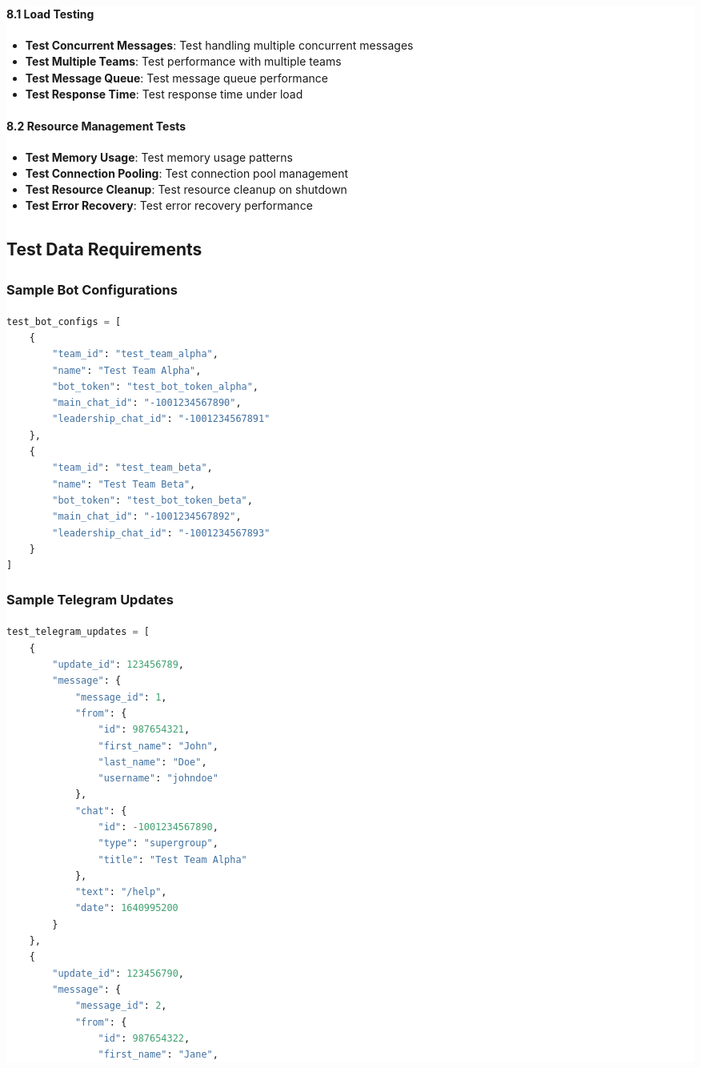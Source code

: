 #### 8.1 Load Testing
- **Test Concurrent Messages**: Test handling multiple concurrent messages
- **Test Multiple Teams**: Test performance with multiple teams
- **Test Message Queue**: Test message queue performance
- **Test Response Time**: Test response time under load

#### 8.2 Resource Management Tests
- **Test Memory Usage**: Test memory usage patterns
- **Test Connection Pooling**: Test connection pool management
- **Test Resource Cleanup**: Test resource cleanup on shutdown
- **Test Error Recovery**: Test error recovery performance

## Test Data Requirements

### Sample Bot Configurations
```python
test_bot_configs = [
    {
        "team_id": "test_team_alpha",
        "name": "Test Team Alpha",
        "bot_token": "test_bot_token_alpha",
        "main_chat_id": "-1001234567890",
        "leadership_chat_id": "-1001234567891"
    },
    {
        "team_id": "test_team_beta",
        "name": "Test Team Beta", 
        "bot_token": "test_bot_token_beta",
        "main_chat_id": "-1001234567892",
        "leadership_chat_id": "-1001234567893"
    }
]
```

### Sample Telegram Updates
```python
test_telegram_updates = [
    {
        "update_id": 123456789,
        "message": {
            "message_id": 1,
            "from": {
                "id": 987654321,
                "first_name": "John",
                "last_name": "Doe",
                "username": "johndoe"
            },
            "chat": {
                "id": -1001234567890,
                "type": "supergroup",
                "title": "Test Team Alpha"
            },
            "text": "/help",
            "date": 1640995200
        }
    },
    {
        "update_id": 123456790,
        "message": {
            "message_id": 2,
            "from": {
                "id": 987654322,
                "first_name": "Jane",
```